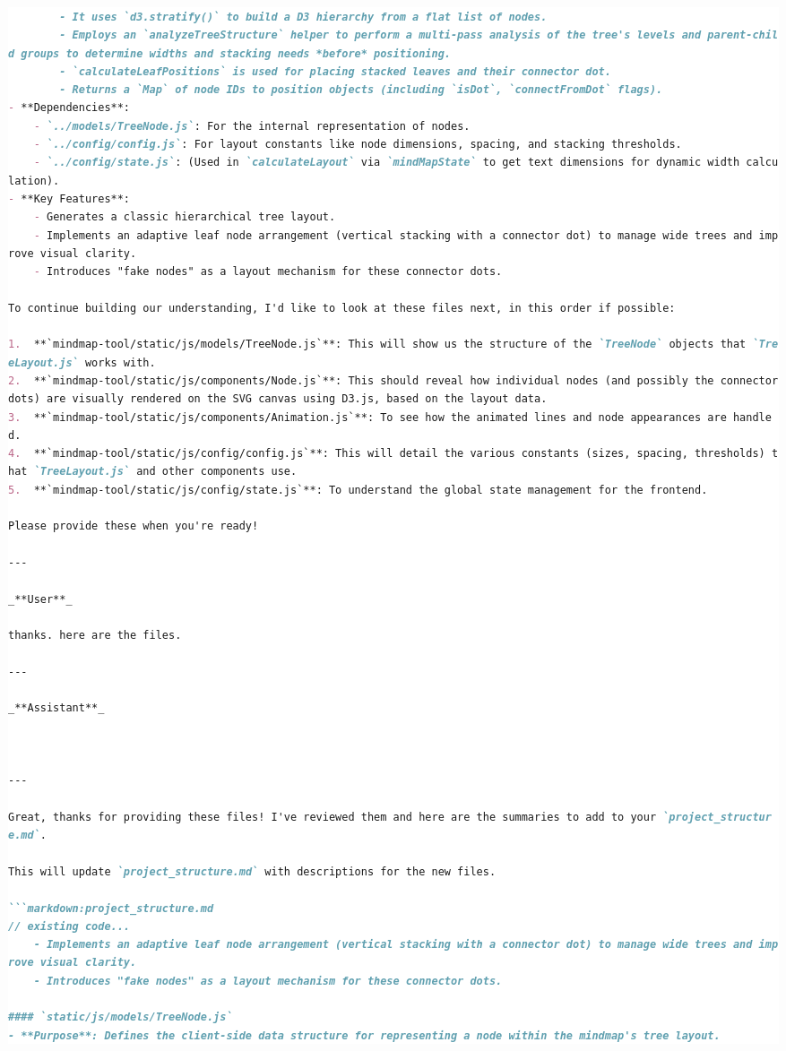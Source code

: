 ```markdown:project_structure.md
        - It uses `d3.stratify()` to build a D3 hierarchy from a flat list of nodes.
        - Employs an `analyzeTreeStructure` helper to perform a multi-pass analysis of the tree's levels and parent-child groups to determine widths and stacking needs *before* positioning.
        - `calculateLeafPositions` is used for placing stacked leaves and their connector dot.
        - Returns a `Map` of node IDs to position objects (including `isDot`, `connectFromDot` flags).
- **Dependencies**:
    - `../models/TreeNode.js`: For the internal representation of nodes.
    - `../config/config.js`: For layout constants like node dimensions, spacing, and stacking thresholds.
    - `../config/state.js`: (Used in `calculateLayout` via `mindMapState` to get text dimensions for dynamic width calculation).
- **Key Features**:
    - Generates a classic hierarchical tree layout.
    - Implements an adaptive leaf node arrangement (vertical stacking with a connector dot) to manage wide trees and improve visual clarity.
    - Introduces "fake nodes" as a layout mechanism for these connector dots.

To continue building our understanding, I'd like to look at these files next, in this order if possible:

1.  **`mindmap-tool/static/js/models/TreeNode.js`**: This will show us the structure of the `TreeNode` objects that `TreeLayout.js` works with.
2.  **`mindmap-tool/static/js/components/Node.js`**: This should reveal how individual nodes (and possibly the connector dots) are visually rendered on the SVG canvas using D3.js, based on the layout data.
3.  **`mindmap-tool/static/js/components/Animation.js`**: To see how the animated lines and node appearances are handled.
4.  **`mindmap-tool/static/js/config/config.js`**: This will detail the various constants (sizes, spacing, thresholds) that `TreeLayout.js` and other components use.
5.  **`mindmap-tool/static/js/config/state.js`**: To understand the global state management for the frontend.

Please provide these when you're ready!

---

_**User**_

thanks. here are the files. 

---

_**Assistant**_



---

Great, thanks for providing these files! I've reviewed them and here are the summaries to add to your `project_structure.md`.

This will update `project_structure.md` with descriptions for the new files.

```markdown:project_structure.md
// existing code...
    - Implements an adaptive leaf node arrangement (vertical stacking with a connector dot) to manage wide trees and improve visual clarity.
    - Introduces "fake nodes" as a layout mechanism for these connector dots.

#### `static/js/models/TreeNode.js`
- **Purpose**: Defines the client-side data structure for representing a node within the mindmap's tree layout.
```